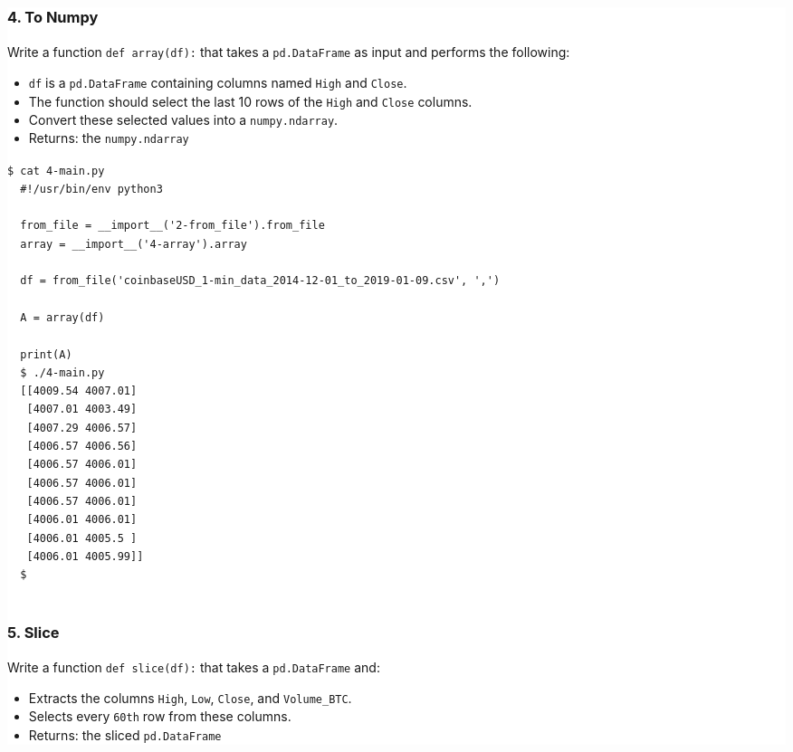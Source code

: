 
### 4\. To Numpy









Write a function `def array(df):` that takes a `pd.DataFrame` as input and performs the following:


* `df` is a `pd.DataFrame` containing columns named `High` and `Close`.
* The function should select the last 10 rows of the `High` and `Close` columns.
* Convert these selected values into a `numpy.ndarray`.
* Returns: the `numpy.ndarray`



```
$ cat 4-main.py
  #!/usr/bin/env python3
  
  from_file = __import__('2-from_file').from_file
  array = __import__('4-array').array
  
  df = from_file('coinbaseUSD_1-min_data_2014-12-01_to_2019-01-09.csv', ',')
  
  A = array(df)
  
  print(A)
  $ ./4-main.py
  [[4009.54 4007.01]
   [4007.01 4003.49]
   [4007.29 4006.57]
   [4006.57 4006.56]
   [4006.57 4006.01]
   [4006.57 4006.01]
   [4006.57 4006.01]
   [4006.01 4006.01]
   [4006.01 4005.5 ]
   [4006.01 4005.99]]
  $
  
```


### 5\. Slice






Write a function `def slice(df):` that takes a `pd.DataFrame` and:


* Extracts the columns `High`, `Low`, `Close`, and `Volume_BTC`.
* Selects every `60th` row from these columns.
* Returns: the sliced `pd.DataFrame`
